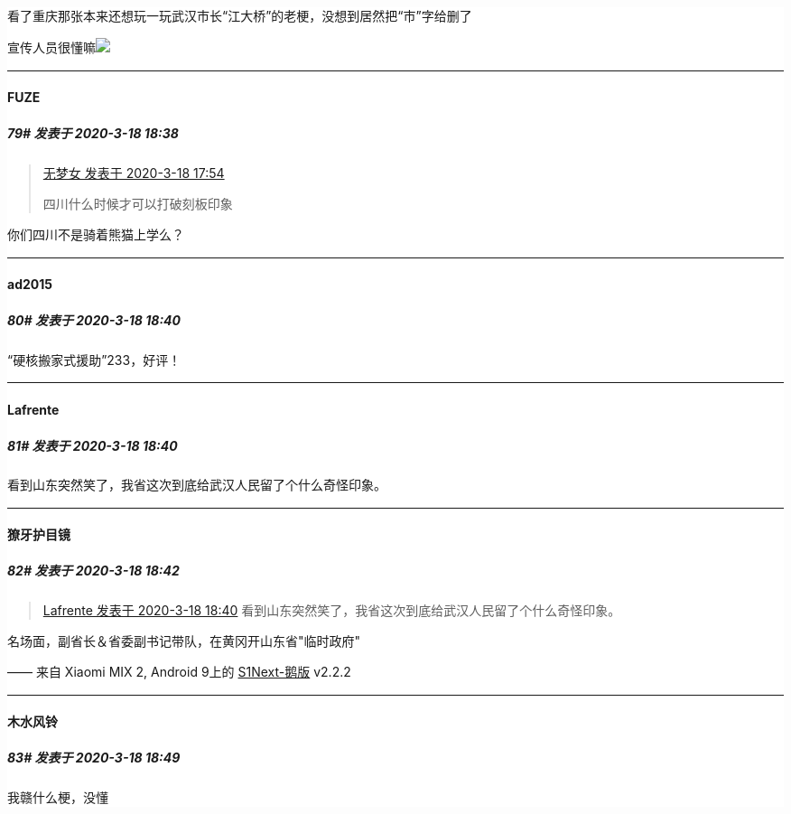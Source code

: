 
看了重庆那张本来还想玩一玩武汉市长“江大桥”的老梗，没想到居然把“市”字给删了

宣传人员很懂嘛<img src="https://static.saraba1st.com/image/smiley/face2017/037.png" referrerpolicy="no-referrer">


-----

####  FUZE  
##### 79#       发表于 2020-3-18 18:38


<blockquote><a href="httphttps://bbs.saraba1st.com/2b/forum.php?mod=redirect&amp;goto=findpost&amp;pid=46788230&amp;ptid=1919545" target="_blank">无梦女 发表于 2020-3-18 17:54</a>

四川什么时候才可以打破刻板印象</blockquote>
你们四川不是骑着熊猫上学么？


-----

####  ad2015  
##### 80#       发表于 2020-3-18 18:40


“硬核搬家式援助”233，好评！


-----

####  Lafrente  
##### 81#       发表于 2020-3-18 18:40


看到山东突然笑了，我省这次到底给武汉人民留了个什么奇怪印象。


-----

####  獠牙护目镜  
##### 82#       发表于 2020-3-18 18:42


<blockquote><a href="httphttps://bbs.saraba1st.com/2b/forum.php?mod=redirect&amp;goto=findpost&amp;pid=46788844&amp;ptid=1919545" target="_blank">Lafrente 发表于 2020-3-18 18:40</a>
看到山东突然笑了，我省这次到底给武汉人民留了个什么奇怪印象。</blockquote>
名场面，副省长＆省委副书记带队，在黄冈开山东省"临时政府"

—— 来自 Xiaomi MIX 2, Android 9上的 [S1Next-鹅版](https://github.com/ykrank/S1-Next/releases) v2.2.2


-----

####  木水风铃  
##### 83#       发表于 2020-3-18 18:49


我赣什么梗，没懂

